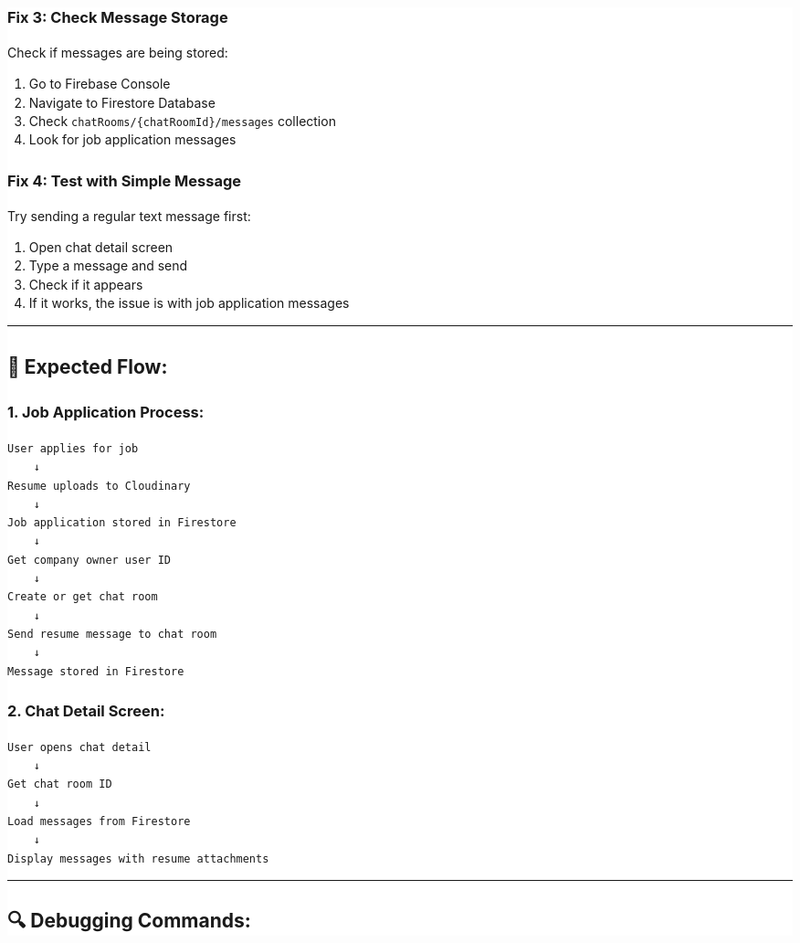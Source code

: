 ### **Fix 3: Check Message Storage**

Check if messages are being stored:
1. Go to Firebase Console
2. Navigate to Firestore Database
3. Check `chatRooms/{chatRoomId}/messages` collection
4. Look for job application messages

### **Fix 4: Test with Simple Message**

Try sending a regular text message first:
1. Open chat detail screen
2. Type a message and send
3. Check if it appears
4. If it works, the issue is with job application messages

---

## 🎯 **Expected Flow:**

### **1. Job Application Process:**
```
User applies for job
    ↓
Resume uploads to Cloudinary
    ↓
Job application stored in Firestore
    ↓
Get company owner user ID
    ↓
Create or get chat room
    ↓
Send resume message to chat room
    ↓
Message stored in Firestore
```

### **2. Chat Detail Screen:**
```
User opens chat detail
    ↓
Get chat room ID
    ↓
Load messages from Firestore
    ↓
Display messages with resume attachments
```

---

## 🔍 **Debugging Commands:**
